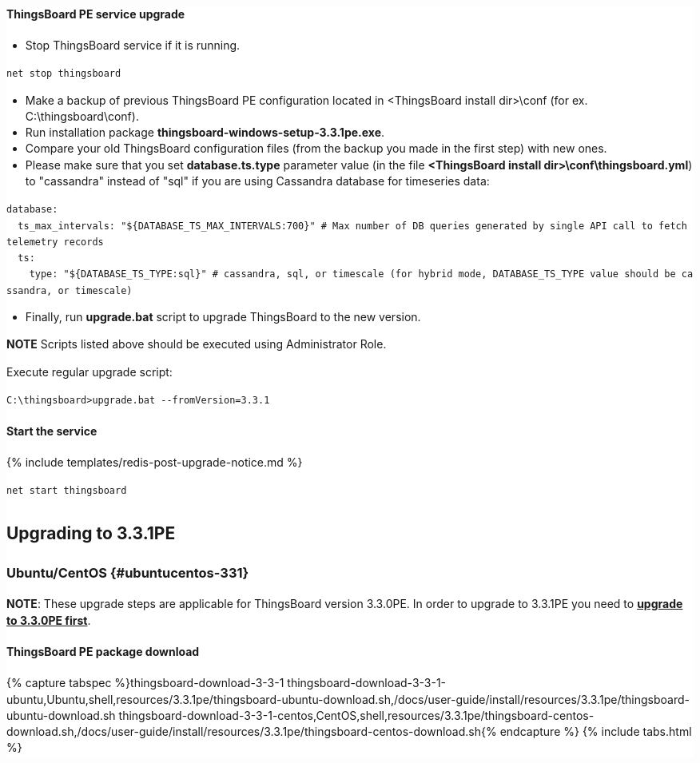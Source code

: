 #### ThingsBoard PE service upgrade

* Stop ThingsBoard service if it is running.

```text
net stop thingsboard
```

* Make a backup of previous ThingsBoard PE configuration located in \<ThingsBoard install dir\>\conf (for ex. C:\thingsboard\conf).
* Run installation package **thingsboard-windows-setup-3.3.1pe.exe**.
* Compare your old ThingsBoard configuration files (from the backup you made in the first step) with new ones.
* Please make sure that you set **database.ts.type** parameter value (in the file **\<ThingsBoard install dir\>\conf\thingsboard.yml**) to "cassandra" instead of "sql" if you are using Cassandra database for timeseries data:

```
database:
  ts_max_intervals: "${DATABASE_TS_MAX_INTERVALS:700}" # Max number of DB queries generated by single API call to fetch telemetry records
  ts:
    type: "${DATABASE_TS_TYPE:sql}" # cassandra, sql, or timescale (for hybrid mode, DATABASE_TS_TYPE value should be cassandra, or timescale)
```

* Finally, run **upgrade.bat** script to upgrade ThingsBoard to the new version.

**NOTE** Scripts listed above should be executed using Administrator Role.

Execute regular upgrade script:

```text
C:\thingsboard>upgrade.bat --fromVersion=3.3.1
```

#### Start the service

{% include templates/redis-post-upgrade-notice.md %}

```text
net start thingsboard
```

## Upgrading to 3.3.1PE

### Ubuntu/CentOS {#ubuntucentos-331}

**NOTE**: These upgrade steps are applicable for ThingsBoard version 3.3.0PE. In order to upgrade to 3.3.1PE you need to [**upgrade to 3.3.0PE first**](/docs/user-guide/install/pe/upgrade-instructions/#ubuntucentos-33).

#### ThingsBoard PE package download

{% capture tabspec %}thingsboard-download-3-3-1
thingsboard-download-3-3-1-ubuntu,Ubuntu,shell,resources/3.3.1pe/thingsboard-ubuntu-download.sh,/docs/user-guide/install/resources/3.3.1pe/thingsboard-ubuntu-download.sh
thingsboard-download-3-3-1-centos,CentOS,shell,resources/3.3.1pe/thingsboard-centos-download.sh,/docs/user-guide/install/resources/3.3.1pe/thingsboard-centos-download.sh{% endcapture %}
{% include tabs.html %}
